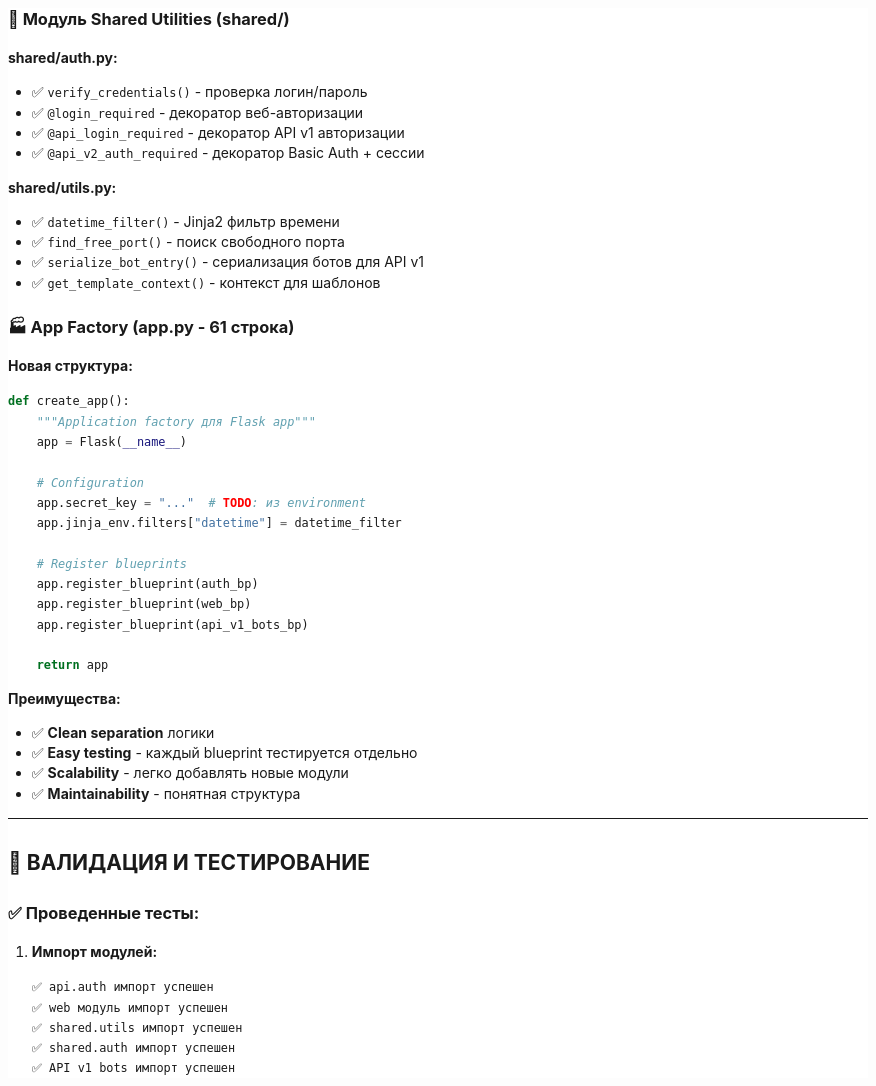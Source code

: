 ### 🔧 **Модуль Shared Utilities (shared/)**

**shared/auth.py:**
- ✅ `verify_credentials()` - проверка логин/пароль
- ✅ `@login_required` - декоратор веб-авторизации
- ✅ `@api_login_required` - декоратор API v1 авторизации
- ✅ `@api_v2_auth_required` - декоратор Basic Auth + сессии

**shared/utils.py:**
- ✅ `datetime_filter()` - Jinja2 фильтр времени
- ✅ `find_free_port()` - поиск свободного порта
- ✅ `serialize_bot_entry()` - сериализация ботов для API v1
- ✅ `get_template_context()` - контекст для шаблонов

### 🏭 **App Factory (app.py - 61 строка)**

**Новая структура:**
```python
def create_app():
    """Application factory для Flask app"""
    app = Flask(__name__)
    
    # Configuration
    app.secret_key = "..."  # TODO: из environment
    app.jinja_env.filters["datetime"] = datetime_filter
    
    # Register blueprints
    app.register_blueprint(auth_bp)
    app.register_blueprint(web_bp)  
    app.register_blueprint(api_v1_bots_bp)
    
    return app
```

**Преимущества:**
- ✅ **Clean separation** логики
- ✅ **Easy testing** - каждый blueprint тестируется отдельно
- ✅ **Scalability** - легко добавлять новые модули
- ✅ **Maintainability** - понятная структура

---

## 🧪 ВАЛИДАЦИЯ И ТЕСТИРОВАНИЕ

### ✅ **Проведенные тесты:**

1. **Импорт модулей:**
   ```bash
   ✅ api.auth импорт успешен
   ✅ web модуль импорт успешен  
   ✅ shared.utils импорт успешен
   ✅ shared.auth импорт успешен
   ✅ API v1 bots импорт успешен
   ```
